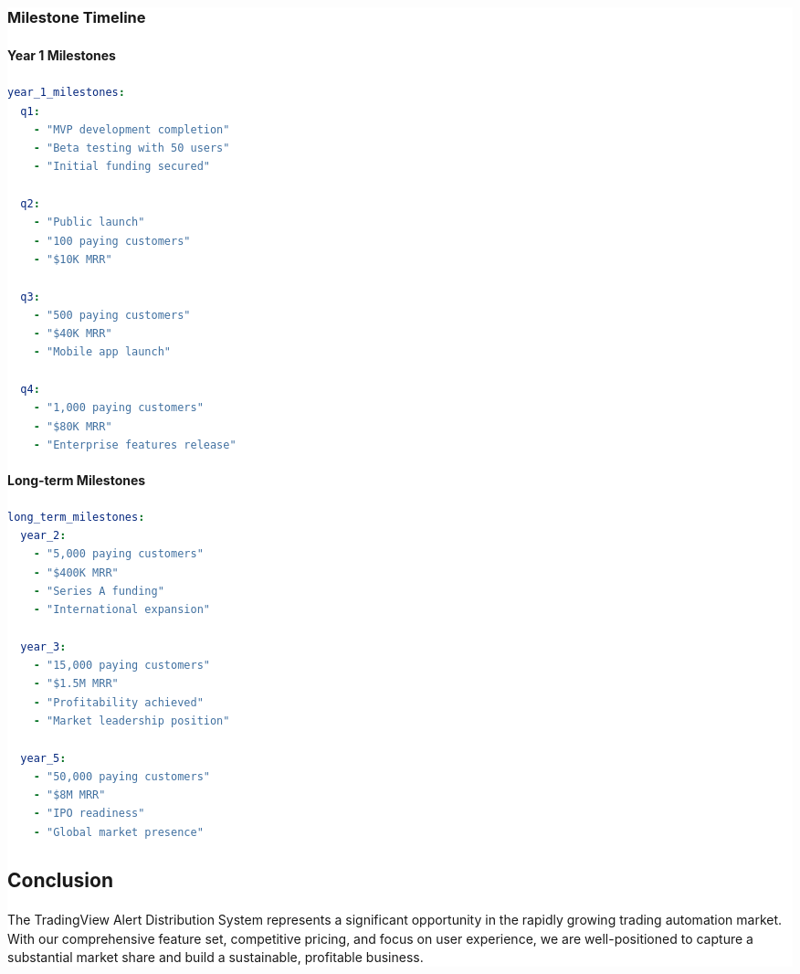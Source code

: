 
### Milestone Timeline

#### Year 1 Milestones
```yaml
year_1_milestones:
  q1:
    - "MVP development completion"
    - "Beta testing with 50 users"
    - "Initial funding secured"
  
  q2:
    - "Public launch"
    - "100 paying customers"
    - "$10K MRR"
  
  q3:
    - "500 paying customers"
    - "$40K MRR"
    - "Mobile app launch"
  
  q4:
    - "1,000 paying customers"
    - "$80K MRR"
    - "Enterprise features release"
```

#### Long-term Milestones
```yaml
long_term_milestones:
  year_2:
    - "5,000 paying customers"
    - "$400K MRR"
    - "Series A funding"
    - "International expansion"
  
  year_3:
    - "15,000 paying customers"
    - "$1.5M MRR"
    - "Profitability achieved"
    - "Market leadership position"
  
  year_5:
    - "50,000 paying customers"
    - "$8M MRR"
    - "IPO readiness"
    - "Global market presence"
```

## Conclusion

The TradingView Alert Distribution System represents a significant opportunity in the rapidly growing trading automation market. With our comprehensive feature set, competitive pricing, and focus on user experience, we are well-positioned to capture a substantial market share and build a sustainable, profitable business.
